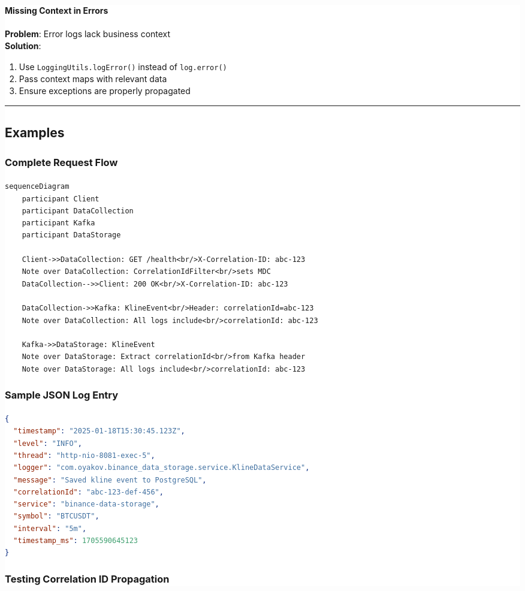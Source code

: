 #### Missing Context in Errors

**Problem**: Error logs lack business context  
**Solution**:
1. Use `LoggingUtils.logError()` instead of `log.error()`
2. Pass context maps with relevant data
3. Ensure exceptions are properly propagated

---

## Examples

### Complete Request Flow

```mermaid
sequenceDiagram
    participant Client
    participant DataCollection
    participant Kafka
    participant DataStorage
    
    Client->>DataCollection: GET /health<br/>X-Correlation-ID: abc-123
    Note over DataCollection: CorrelationIdFilter<br/>sets MDC
    DataCollection-->>Client: 200 OK<br/>X-Correlation-ID: abc-123
    
    DataCollection->>Kafka: KlineEvent<br/>Header: correlationId=abc-123
    Note over DataCollection: All logs include<br/>correlationId: abc-123
    
    Kafka->>DataStorage: KlineEvent
    Note over DataStorage: Extract correlationId<br/>from Kafka header
    Note over DataStorage: All logs include<br/>correlationId: abc-123
```

### Sample JSON Log Entry

```json
{
  "timestamp": "2025-01-18T15:30:45.123Z",
  "level": "INFO",
  "thread": "http-nio-8081-exec-5",
  "logger": "com.oyakov.binance_data_storage.service.KlineDataService",
  "message": "Saved kline event to PostgreSQL",
  "correlationId": "abc-123-def-456",
  "service": "binance-data-storage",
  "symbol": "BTCUSDT",
  "interval": "5m",
  "timestamp_ms": 1705590645123
}
```

### Testing Correlation ID Propagation
